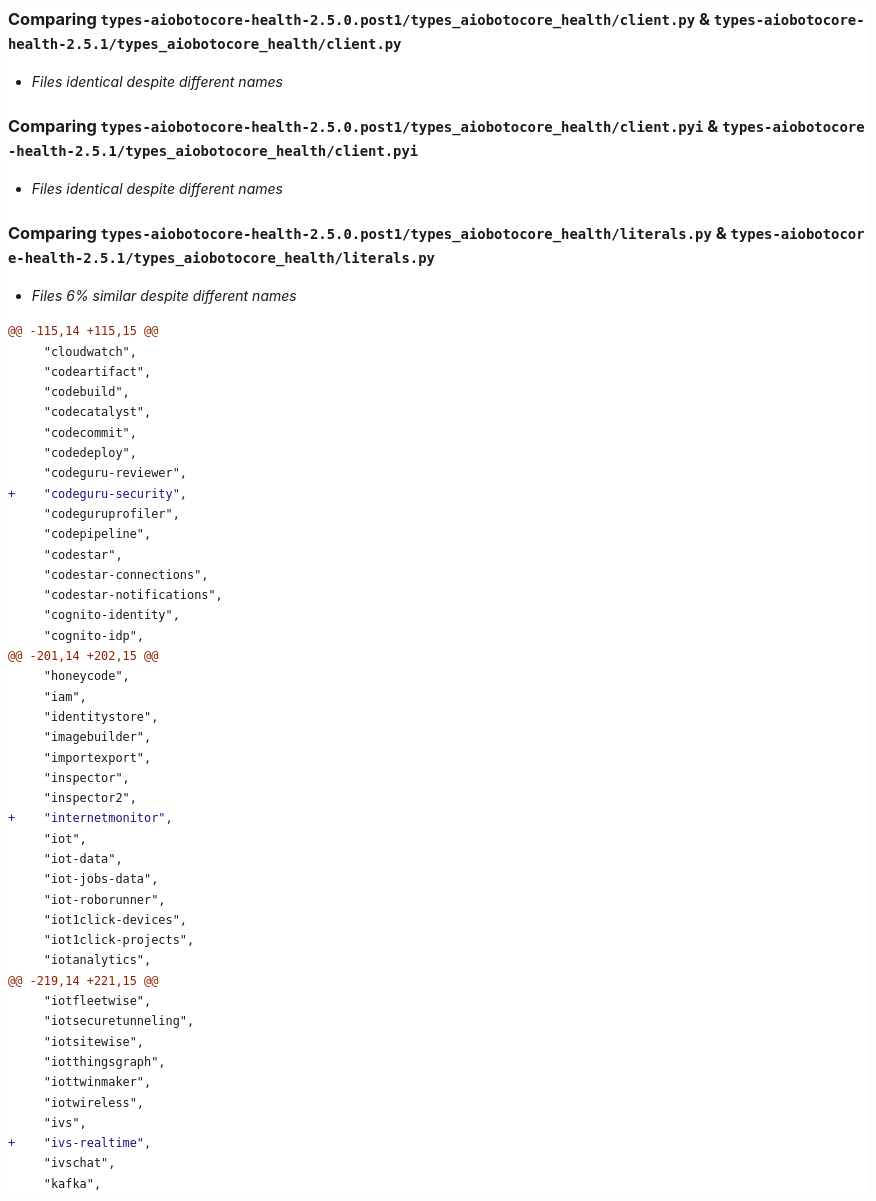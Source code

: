 ```diff
```

### Comparing `types-aiobotocore-health-2.5.0.post1/types_aiobotocore_health/client.py` & `types-aiobotocore-health-2.5.1/types_aiobotocore_health/client.py`

 * *Files identical despite different names*

### Comparing `types-aiobotocore-health-2.5.0.post1/types_aiobotocore_health/client.pyi` & `types-aiobotocore-health-2.5.1/types_aiobotocore_health/client.pyi`

 * *Files identical despite different names*

### Comparing `types-aiobotocore-health-2.5.0.post1/types_aiobotocore_health/literals.py` & `types-aiobotocore-health-2.5.1/types_aiobotocore_health/literals.py`

 * *Files 6% similar despite different names*

```diff
@@ -115,14 +115,15 @@
     "cloudwatch",
     "codeartifact",
     "codebuild",
     "codecatalyst",
     "codecommit",
     "codedeploy",
     "codeguru-reviewer",
+    "codeguru-security",
     "codeguruprofiler",
     "codepipeline",
     "codestar",
     "codestar-connections",
     "codestar-notifications",
     "cognito-identity",
     "cognito-idp",
@@ -201,14 +202,15 @@
     "honeycode",
     "iam",
     "identitystore",
     "imagebuilder",
     "importexport",
     "inspector",
     "inspector2",
+    "internetmonitor",
     "iot",
     "iot-data",
     "iot-jobs-data",
     "iot-roborunner",
     "iot1click-devices",
     "iot1click-projects",
     "iotanalytics",
@@ -219,14 +221,15 @@
     "iotfleetwise",
     "iotsecuretunneling",
     "iotsitewise",
     "iotthingsgraph",
     "iottwinmaker",
     "iotwireless",
     "ivs",
+    "ivs-realtime",
     "ivschat",
     "kafka",
```